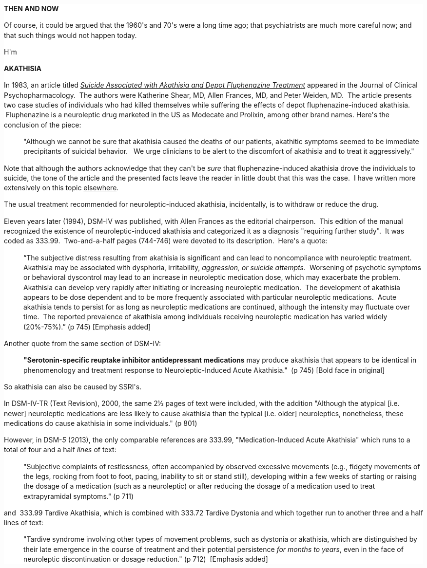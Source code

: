 <strong>THEN AND NOW</strong>

Of course, it could be argued that the 1960's and 70's were a long time ago; that psychiatrists are much more careful now; and that such things would not happen today.

H'm

<strong>AKATHISIA</strong>

In 1983, an article titled <em><a href="https://www.behaviorismandmentalhealth.com/wp-content/uploads/2016/11/Suicide-Associated-with-Akathisia-and-Depot-Fluphenzaine-Treatment-KShear-1983.pdf">Suicide Associated with Akathisia and Depot Fluphenazine Treatment</a></em> appeared in the Journal of Clinical Psychopharmacology.  The authors were Katherine Shear, MD, Allen Frances, MD, and Peter Weiden, MD.  The article presents two case studies of individuals who had killed themselves while suffering the effects of depot fluphenazine-induced akathisia.  Fluphenazine is a neuroleptic drug marketed in the US as Modecate and Prolixin, among other brand names. Here's the conclusion of the piece:
<p style="padding-left: 40px;">"Although we cannot be sure that akathisia caused the deaths of our patients, akathitic symptoms seemed to be immediate precipitants of suicidal behavior.   We urge clinicians to be alert to the discomfort of akathisia and to treat it aggressively."</p>
Note that although the authors acknowledge that they can't be <em>sure</em> that fluphenazine-induced akathisia drove the individuals to suicide, the tone of the article and the presented facts leave the reader in little doubt that this was the case.  I have written more extensively on this topic <a href="https://www.behaviorismandmentalhealth.com/2016/11/08/neuroleptic-drugs-akathisia-and-suicide-and-violence/">elsewhere</a>.

The usual treatment recommended for neuroleptic-induced akathisia, incidentally, is to withdraw or reduce the drug.

Eleven years later (1994), DSM-IV was published, with Allen Frances as the editorial chairperson.  This edition of the manual recognized the existence of neuroleptic-induced akathisia and categorized it as a diagnosis "requiring further study".  It was coded as 333.99.  Two-and-a-half pages (744-746) were devoted to its description.  Here's a quote:
<p style="padding-left: 40px;">“The subjective distress resulting from akathisia is significant and can lead to noncompliance with neuroleptic treatment.  Akathisia may be associated with dysphoria, irritability, <em>aggression, or suicide attempts</em>.  Worsening of psychotic symptoms or behavioral dyscontrol may lead to an increase in neuroleptic medication dose, which may exacerbate the problem.  Akathisia can develop very rapidly after initiating or increasing neuroleptic medication.  The development of akathisia appears to be dose dependent and to be more frequently associated with particular neuroleptic medications.  Acute akathisia tends to persist for as long as neuroleptic medications are continued, although the intensity may fluctuate over time.  The reported prevalence of akathisia among individuals receiving neuroleptic medication has varied widely (20%-75%).” (p 745) [Emphasis added]</p>
Another quote from the same section of DSM-IV:
<p style="padding-left: 40px;"><strong>"Serotonin-specific reuptake inhibitor antidepressant medications</strong> may produce akathisia that appears to be identical in phenomenology and treatment response to Neuroleptic-Induced Acute Akathisia." <strong> </strong>(p 745) [Bold face in original]</p>
So akathisia can also be caused by SSRI's.

In DSM-IV-TR (Text Revision), 2000, the same 2½ pages of text were included, with the addition "Although the atypical [i.e. newer] neuroleptic medications are less likely to cause akathisia than the typical [i.e. older] neuroleptics, nonetheless, these medications do cause akathisia in some individuals." (p 801)

However, in DSM-<em>5</em> (2013), the only comparable references are 333.99, "Medication-Induced Acute Akathisia" which runs to a total of four and a half <em>lines</em> of text:
<p style="padding-left: 40px;">"Subjective complaints of restlessness, often accompanied by observed excessive movements (e.g., fidgety movements of the legs, rocking from foot to foot, pacing, inability to sit or stand still), developing within a few weeks of starting or raising the dosage of a medication (such as a neuroleptic) or after reducing the dosage of a medication used to treat extrapyramidal symptoms." (p 711)</p>
and  333.99 Tardive Akathisia, which is combined with 333.72 Tardive Dystonia and which together run to another three and a half lines of text:
<p style="padding-left: 40px;">"Tardive syndrome involving other types of movement problems, such as dystonia or akathisia, which are distinguished by their late emergence in the course of treatment and their potential persistence <em>for months to years</em>, even in the face of neuroleptic discontinuation or dosage reduction." (p 712)  [Emphasis added]</p>